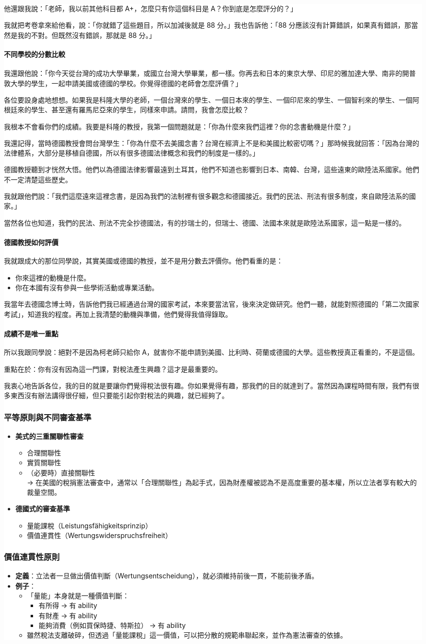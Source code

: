 他還跟我說：「老師，我以前其他科目都 A+，怎麼只有你這個科目是 A？你到底是怎麼評分的？」  

我就把考卷拿來給他看，說：「你就錯了這些題目，所以加減後就是 88 分。」我也告訴他：「88 分應該沒有計算錯誤，如果真有錯誤，那當然是我的不對。但既然沒有錯誤，那就是 88 分。」  

#### 不同學校的分數比較

我還跟他說：「你今天從台灣的成功大學畢業，或國立台灣大學畢業，都一樣。你再去和日本的東京大學、印尼的雅加達大學、南非的開普敦大學的學生，一起申請美國或德國的學校。你覺得德國的老師會怎麼評價？」  

各位要設身處地想想。如果我是科隆大學的老師，一個台灣來的學生、一個日本來的學生、一個印尼來的學生、一個智利來的學生、一個阿根廷來的學生、甚至還有羅馬尼亞來的學生，同樣來申請。請問，我會怎麼比較？  

我根本不會看你們的成績。我要是科隆的教授，我第一個問題就是：「你為什麼來我們這裡？你的念書動機是什麼？」  

我還記得，當時德國教授會問台灣學生：「你為什麼不去美國念書？台灣在經濟上不是和美國比較密切嗎？」那時候我就回答：「因為台灣的法律體系，大部分是移植自德國，所以有很多德國法律概念和我們的制度是一樣的。」  

德國教授聽到才恍然大悟。他們以為德國法律影響最遠到土耳其，他們不知道也影響到日本、南韓、台灣，這些遠東的歐陸法系國家。他們不一定清楚這些歷史。  

我就跟他們說：「我們這麼遠來這裡念書，是因為我們的法制裡有很多觀念和德國接近。我們的民法、刑法有很多制度，來自歐陸法系的國家。」  

當然各位也知道，我們的民法、刑法不完全抄德國法，有的抄瑞士的，但瑞士、德國、法國本來就是歐陸法系國家，這一點是一樣的。  

#### 德國教授如何評價

我就跟成大的那位同學說，其實美國或德國的教授，並不是用分數去評價你。他們看重的是：  
 
- 你來這裡的動機是什麼。  
- 你在本國有沒有參與一些學術活動或專業活動。  

我當年去德國念博士時，告訴他們我已經通過台灣的國家考試，本來要當法官，後來決定做研究。他們一聽，就能對照德國的「第二次國家考試」，知道我的程度。再加上我清楚的動機與準備，他們覺得我值得錄取。  

#### 成績不是唯一重點

所以我跟同學說：絕對不是因為柯老師只給你 A，就害你不能申請到美國、比利時、荷蘭或德國的大學。這些教授真正看重的，不是這個。  

重點在於：你有沒有因為這一門課，對稅法產生興趣？這才是最重要的。  

我衷心地告訴各位，我的目的就是要讓你們覺得稅法很有趣。你如果覺得有趣，那我們的目的就達到了。當然因為課程時間有限，我們有很多東西沒有辦法講得很仔細，但只要能引起你對稅法的興趣，就已經夠了。  





### 平等原則與不同審查基準

- **美式的三重關聯性審查**  
  - 合理關聯性  
  - 實質關聯性  
  - （必要時）直接關聯性  
  → 在美國的稅捐憲法審查中，通常以「合理關聯性」為起手式，因為財產權被認為不是高度重要的基本權，所以立法者享有較大的裁量空間。  

- **德國式的審查基準**  
  - 量能課稅（Leistungsfähigkeitsprinzip）  
  - 價值連貫性（Wertungswiderspruchsfreiheit）  

### 價值連貫性原則

- **定義**：立法者一旦做出價值判斷（Wertungsentscheidung），就必須維持前後一貫，不能前後矛盾。  
- **例子**：  
  - 「量能」本身就是一種價值判斷：  
    - 有所得 → 有 ability  
    - 有財產 → 有 ability  
    - 能夠消費（例如買保時捷、特斯拉） → 有 ability  
  - 雖然稅法支離破碎，但透過「量能課稅」這一價值，可以把分散的規範串聯起來，並作為憲法審查的依據。  
